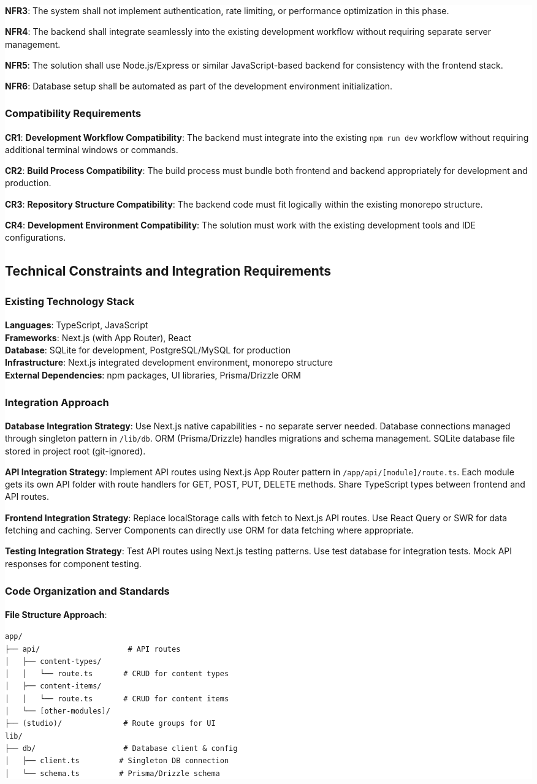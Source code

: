 **NFR3**: The system shall not implement authentication, rate limiting, or performance optimization in this phase.

**NFR4**: The backend shall integrate seamlessly into the existing development workflow without requiring separate server management.

**NFR5**: The solution shall use Node.js/Express or similar JavaScript-based backend for consistency with the frontend stack.

**NFR6**: Database setup shall be automated as part of the development environment initialization.

### Compatibility Requirements

**CR1**: **Development Workflow Compatibility**: The backend must integrate into the existing `npm run dev` workflow without requiring additional terminal windows or commands.

**CR2**: **Build Process Compatibility**: The build process must bundle both frontend and backend appropriately for development and production.

**CR3**: **Repository Structure Compatibility**: The backend code must fit logically within the existing monorepo structure.

**CR4**: **Development Environment Compatibility**: The solution must work with the existing development tools and IDE configurations.

## Technical Constraints and Integration Requirements

### Existing Technology Stack

**Languages**: TypeScript, JavaScript  
**Frameworks**: Next.js (with App Router), React  
**Database**: SQLite for development, PostgreSQL/MySQL for production  
**Infrastructure**: Next.js integrated development environment, monorepo structure  
**External Dependencies**: npm packages, UI libraries, Prisma/Drizzle ORM

### Integration Approach

**Database Integration Strategy**: Use Next.js native capabilities - no separate server needed. Database connections managed through singleton pattern in `/lib/db`. ORM (Prisma/Drizzle) handles migrations and schema management. SQLite database file stored in project root (git-ignored).

**API Integration Strategy**: Implement API routes using Next.js App Router pattern in `/app/api/[module]/route.ts`. Each module gets its own API folder with route handlers for GET, POST, PUT, DELETE methods. Share TypeScript types between frontend and API routes.

**Frontend Integration Strategy**: Replace localStorage calls with fetch to Next.js API routes. Use React Query or SWR for data fetching and caching. Server Components can directly use ORM for data fetching where appropriate.

**Testing Integration Strategy**: Test API routes using Next.js testing patterns. Use test database for integration tests. Mock API responses for component testing.

### Code Organization and Standards

**File Structure Approach**: 
```
app/
├── api/                    # API routes
│   ├── content-types/
│   │   └── route.ts       # CRUD for content types
│   ├── content-items/
│   │   └── route.ts       # CRUD for content items
│   └── [other-modules]/
├── (studio)/              # Route groups for UI
lib/
├── db/                    # Database client & config
│   ├── client.ts         # Singleton DB connection
│   └── schema.ts         # Prisma/Drizzle schema
```